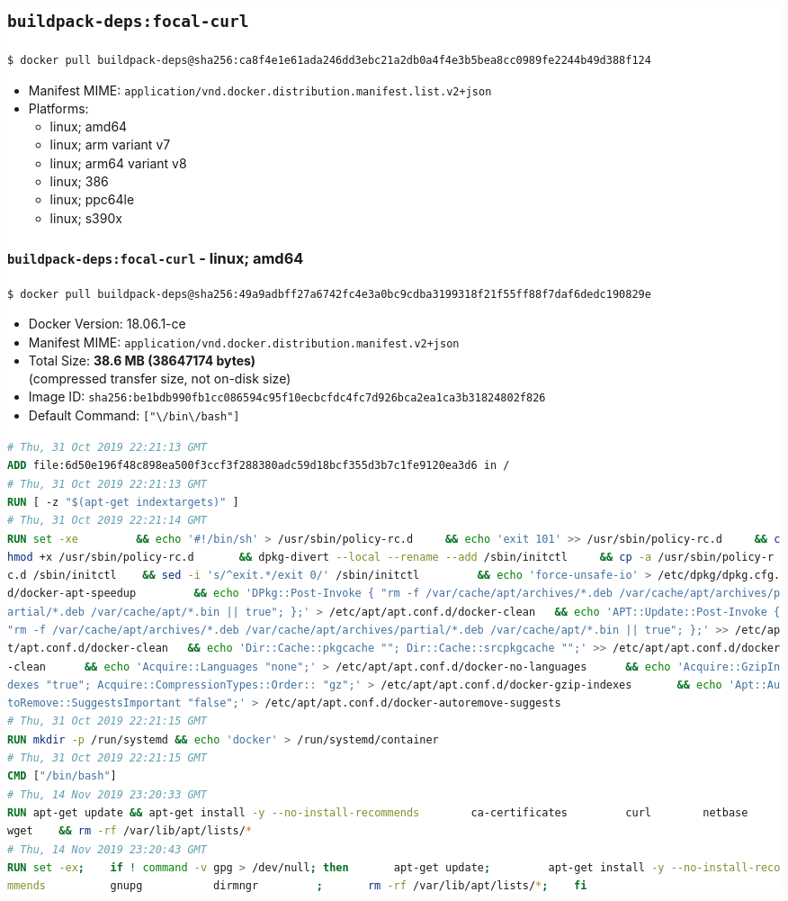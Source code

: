## `buildpack-deps:focal-curl`

```console
$ docker pull buildpack-deps@sha256:ca8f4e1e61ada246dd3ebc21a2db0a4f4e3b5bea8cc0989fe2244b49d388f124
```

-	Manifest MIME: `application/vnd.docker.distribution.manifest.list.v2+json`
-	Platforms:
	-	linux; amd64
	-	linux; arm variant v7
	-	linux; arm64 variant v8
	-	linux; 386
	-	linux; ppc64le
	-	linux; s390x

### `buildpack-deps:focal-curl` - linux; amd64

```console
$ docker pull buildpack-deps@sha256:49a9adbff27a6742fc4e3a0bc9cdba3199318f21f55ff88f7daf6dedc190829e
```

-	Docker Version: 18.06.1-ce
-	Manifest MIME: `application/vnd.docker.distribution.manifest.v2+json`
-	Total Size: **38.6 MB (38647174 bytes)**  
	(compressed transfer size, not on-disk size)
-	Image ID: `sha256:be1bdb990fb1cc086594c95f10ecbcfdc4fc7d926bca2ea1ca3b31824802f826`
-	Default Command: `["\/bin\/bash"]`

```dockerfile
# Thu, 31 Oct 2019 22:21:13 GMT
ADD file:6d50e196f48c898ea500f3ccf3f288380adc59d18bcf355d3b7c1fe9120ea3d6 in / 
# Thu, 31 Oct 2019 22:21:13 GMT
RUN [ -z "$(apt-get indextargets)" ]
# Thu, 31 Oct 2019 22:21:14 GMT
RUN set -xe 		&& echo '#!/bin/sh' > /usr/sbin/policy-rc.d 	&& echo 'exit 101' >> /usr/sbin/policy-rc.d 	&& chmod +x /usr/sbin/policy-rc.d 		&& dpkg-divert --local --rename --add /sbin/initctl 	&& cp -a /usr/sbin/policy-rc.d /sbin/initctl 	&& sed -i 's/^exit.*/exit 0/' /sbin/initctl 		&& echo 'force-unsafe-io' > /etc/dpkg/dpkg.cfg.d/docker-apt-speedup 		&& echo 'DPkg::Post-Invoke { "rm -f /var/cache/apt/archives/*.deb /var/cache/apt/archives/partial/*.deb /var/cache/apt/*.bin || true"; };' > /etc/apt/apt.conf.d/docker-clean 	&& echo 'APT::Update::Post-Invoke { "rm -f /var/cache/apt/archives/*.deb /var/cache/apt/archives/partial/*.deb /var/cache/apt/*.bin || true"; };' >> /etc/apt/apt.conf.d/docker-clean 	&& echo 'Dir::Cache::pkgcache ""; Dir::Cache::srcpkgcache "";' >> /etc/apt/apt.conf.d/docker-clean 		&& echo 'Acquire::Languages "none";' > /etc/apt/apt.conf.d/docker-no-languages 		&& echo 'Acquire::GzipIndexes "true"; Acquire::CompressionTypes::Order:: "gz";' > /etc/apt/apt.conf.d/docker-gzip-indexes 		&& echo 'Apt::AutoRemove::SuggestsImportant "false";' > /etc/apt/apt.conf.d/docker-autoremove-suggests
# Thu, 31 Oct 2019 22:21:15 GMT
RUN mkdir -p /run/systemd && echo 'docker' > /run/systemd/container
# Thu, 31 Oct 2019 22:21:15 GMT
CMD ["/bin/bash"]
# Thu, 14 Nov 2019 23:20:33 GMT
RUN apt-get update && apt-get install -y --no-install-recommends 		ca-certificates 		curl 		netbase 		wget 	&& rm -rf /var/lib/apt/lists/*
# Thu, 14 Nov 2019 23:20:43 GMT
RUN set -ex; 	if ! command -v gpg > /dev/null; then 		apt-get update; 		apt-get install -y --no-install-recommends 			gnupg 			dirmngr 		; 		rm -rf /var/lib/apt/lists/*; 	fi
```
